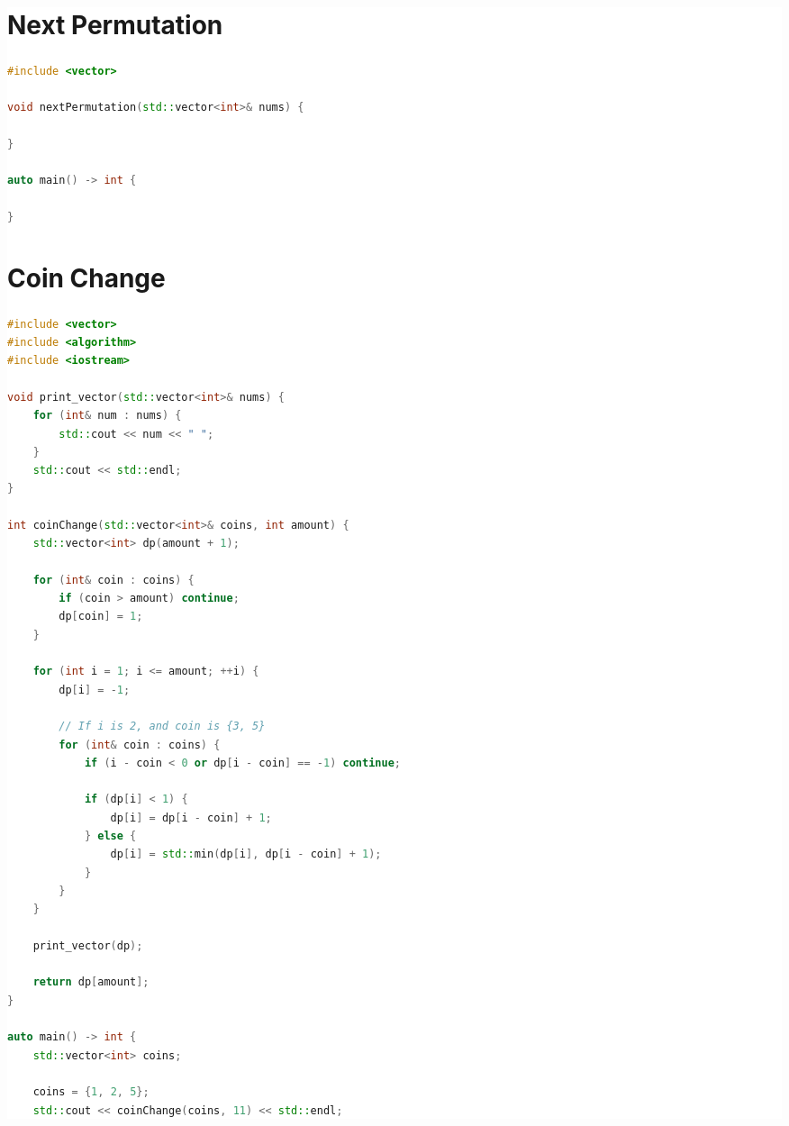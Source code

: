 # Next Permutation

```cpp
#include <vector>

void nextPermutation(std::vector<int>& nums) {
    
}

auto main() -> int {

}
```

# Coin Change

```cpp
#include <vector>
#include <algorithm>
#include <iostream>

void print_vector(std::vector<int>& nums) {
    for (int& num : nums) {
        std::cout << num << " ";
    }
    std::cout << std::endl;
}

int coinChange(std::vector<int>& coins, int amount) {
    std::vector<int> dp(amount + 1);

    for (int& coin : coins) {
        if (coin > amount) continue;
        dp[coin] = 1;
    }

    for (int i = 1; i <= amount; ++i) {
        dp[i] = -1;

        // If i is 2, and coin is {3, 5}
        for (int& coin : coins) {
            if (i - coin < 0 or dp[i - coin] == -1) continue;
            
            if (dp[i] < 1) {
                dp[i] = dp[i - coin] + 1;
            } else {
                dp[i] = std::min(dp[i], dp[i - coin] + 1);
            }
        }
    }

    print_vector(dp);

    return dp[amount];
}

auto main() -> int {
    std::vector<int> coins;
    
    coins = {1, 2, 5};
    std::cout << coinChange(coins, 11) << std::endl;

```